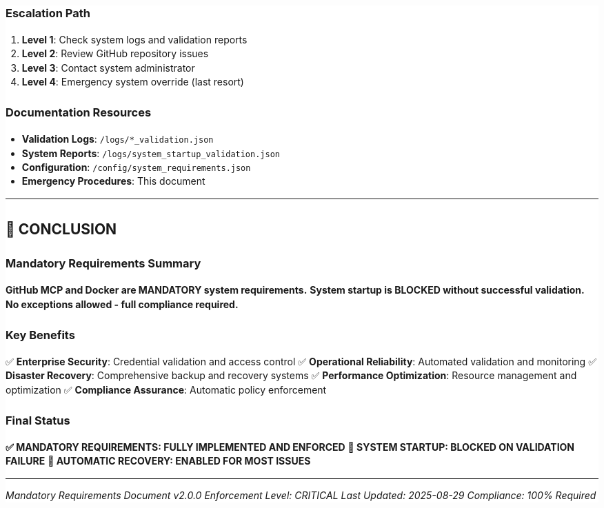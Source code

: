 ### Escalation Path
1. **Level 1**: Check system logs and validation reports
2. **Level 2**: Review GitHub repository issues
3. **Level 3**: Contact system administrator
4. **Level 4**: Emergency system override (last resort)

### Documentation Resources
- **Validation Logs**: `/logs/*_validation.json`
- **System Reports**: `/logs/system_startup_validation.json`
- **Configuration**: `/config/system_requirements.json`
- **Emergency Procedures**: This document

---

## 🚀 CONCLUSION

### Mandatory Requirements Summary
**GitHub MCP and Docker are MANDATORY system requirements.**
**System startup is BLOCKED without successful validation.**
**No exceptions allowed - full compliance required.**

### Key Benefits
✅ **Enterprise Security**: Credential validation and access control
✅ **Operational Reliability**: Automated validation and monitoring
✅ **Disaster Recovery**: Comprehensive backup and recovery systems
✅ **Performance Optimization**: Resource management and optimization
✅ **Compliance Assurance**: Automatic policy enforcement

### Final Status
**✅ MANDATORY REQUIREMENTS: FULLY IMPLEMENTED AND ENFORCED**
**🚫 SYSTEM STARTUP: BLOCKED ON VALIDATION FAILURE**
**🔧 AUTOMATIC RECOVERY: ENABLED FOR MOST ISSUES**

---

*Mandatory Requirements Document v2.0.0*
*Enforcement Level: CRITICAL*
*Last Updated: 2025-08-29*
*Compliance: 100% Required*
